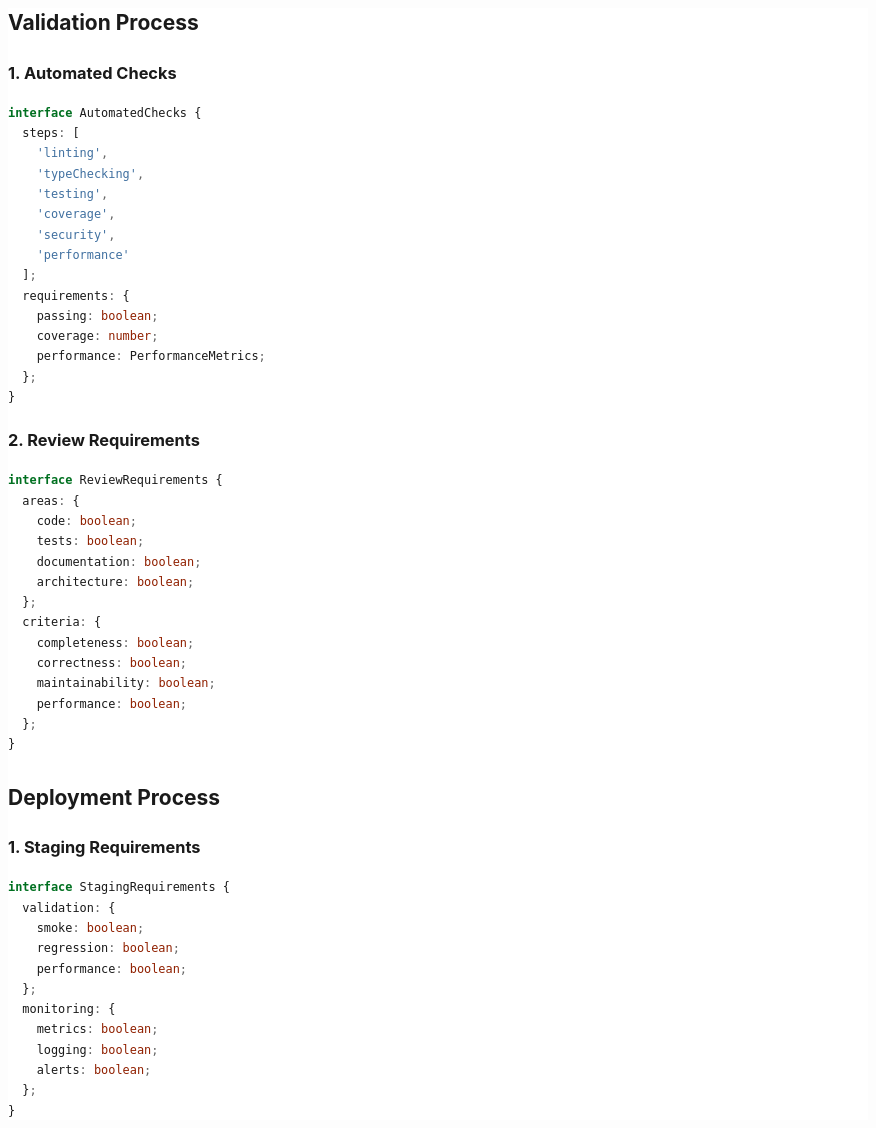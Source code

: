 ## Validation Process

### 1. Automated Checks
```typescript
interface AutomatedChecks {
  steps: [
    'linting',
    'typeChecking',
    'testing',
    'coverage',
    'security',
    'performance'
  ];
  requirements: {
    passing: boolean;
    coverage: number;
    performance: PerformanceMetrics;
  };
}
```

### 2. Review Requirements
```typescript
interface ReviewRequirements {
  areas: {
    code: boolean;
    tests: boolean;
    documentation: boolean;
    architecture: boolean;
  };
  criteria: {
    completeness: boolean;
    correctness: boolean;
    maintainability: boolean;
    performance: boolean;
  };
}
```

## Deployment Process

### 1. Staging Requirements
```typescript
interface StagingRequirements {
  validation: {
    smoke: boolean;
    regression: boolean;
    performance: boolean;
  };
  monitoring: {
    metrics: boolean;
    logging: boolean;
    alerts: boolean;
  };
}
```
